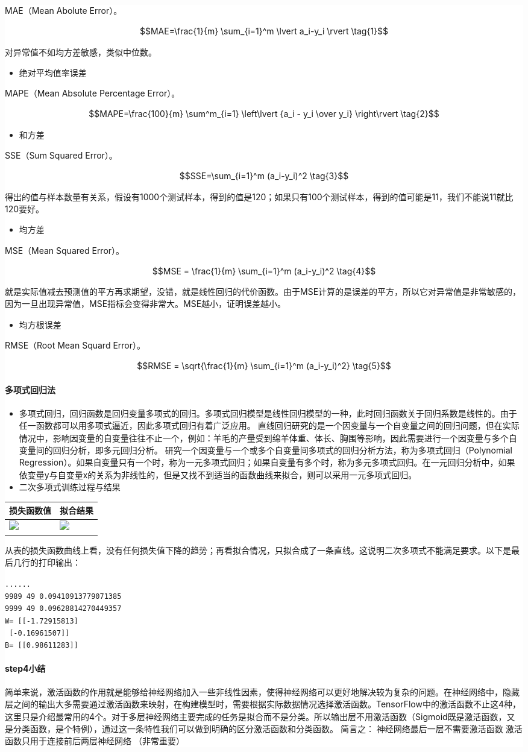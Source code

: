 MAE（Mean Abolute Error）。

$$MAE=\frac{1}{m} \sum_{i=1}^m \lvert a_i-y_i \rvert \tag{1}$$

对异常值不如均方差敏感，类似中位数。

* 绝对平均值率误差

MAPE（Mean Absolute Percentage Error）。

$$MAPE=\frac{100}{m} \sum^m_{i=1} \left\lvert {a_i - y_i \over y_i} \right\rvert \tag{2}$$

* 和方差

SSE（Sum Squared Error）。

$$SSE=\sum_{i=1}^m (a_i-y_i)^2 \tag{3}$$

得出的值与样本数量有关系，假设有1000个测试样本，得到的值是120；如果只有100个测试样本，得到的值可能是11，我们不能说11就比120要好。

* 均方差

MSE（Mean Squared Error）。

$$MSE = \frac{1}{m} \sum_{i=1}^m (a_i-y_i)^2 \tag{4}$$

就是实际值减去预测值的平方再求期望，没错，就是线性回归的代价函数。由于MSE计算的是误差的平方，所以它对异常值是非常敏感的，因为一旦出现异常值，MSE指标会变得非常大。MSE越小，证明误差越小。

* 均方根误差

RMSE（Root Mean Squard Error）。

$$RMSE = \sqrt{\frac{1}{m} \sum_{i=1}^m (a_i-y_i)^2} \tag{5}$$
#### 多项式回归法
* 多项式回归，回归函数是回归变量多项式的回归。多项式回归模型是线性回归模型的一种，此时回归函数关于回归系数是线性的。由于任一函数都可以用多项式逼近，因此多项式回归有着广泛应用。
直线回归研究的是一个因变量与一个自变量之间的回归问题，但在实际情况中，影响因变量的自变量往往不止一个，例如：羊毛的产量受到绵羊体重、体长、胸围等影响，因此需要进行一个因变量与多个自变量间的回归分析，即多元回归分析。
研究一个因变量与一个或多个自变量间多项式的回归分析方法，称为多项式回归（Polynomial Regression）。如果自变量只有一个时，称为一元多项式回归；如果自变量有多个时，称为多元多项式回归。在一元回归分析中，如果依变量y与自变量x的关系为非线性的，但是又找不到适当的函数曲线来拟合，则可以采用一元多项式回归。
* 二次多项式训练过程与结果

|损失函数值|拟合结果|
|---|---|
|<img src="https://aiedugithub4a2.blob.core.windows.net/a2-images/Images/9/sin_loss_2p.png">|<img src="https://aiedugithub4a2.blob.core.windows.net/a2-images/Images/9/sin_result_2p.png">|
从表的损失函数曲线上看，没有任何损失值下降的趋势；再看拟合情况，只拟合成了一条直线。这说明二次多项式不能满足要求。以下是最后几行的打印输出：

```
......
9989 49 0.09410913779071385
9999 49 0.09628814270449357
W= [[-1.72915813]
 [-0.16961507]]
B= [[0.98611283]]
```
#### step4小结
简单来说，激活函数的作用就是能够给神经网络加入一些非线性因素，使得神经网络可以更好地解决较为复杂的问题。在神经网络中，隐藏层之间的输出大多需要通过激活函数来映射，在构建模型时，需要根据实际数据情况选择激活函数。TensorFlow中的激活函数不止这4种，这里只是介绍最常用的4个。对于多层神经网络主要完成的任务是拟合而不是分类。所以输出层不用激活函数（Sigmoid既是激活函数，又是分类函数，是个特例），通过这一条特性我们可以做到明确的区分激活函数和分类函数。
简言之：
神经网络最后一层不需要激活函数
激活函数只用于连接前后两层神经网络 （非常重要）
